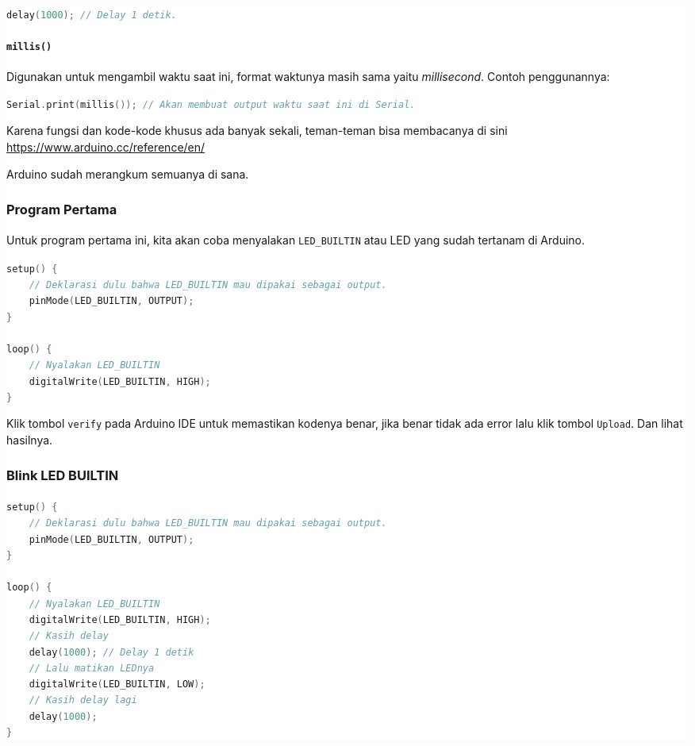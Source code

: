 ```cpp
delay(1000); // Delay 1 detik.
```

#### `millis()`
Digunakan untuk mengambil waktu saat ini, format waktunya masih sama yaitu _millisecond_. Contoh penggunannya:

```cpp
Serial.print(millis()); // Akan membuat output waktu saat ini di Serial.
```

Karena fungsi dan kode-kode khusus ada banyak sekali, teman-teman bisa membacanya di sini https://www.arduino.cc/reference/en/

Arduino sudah merangkum semuanya di sana.

### Program Pertama
Untuk program pertama ini, kita akan coba menyalakan `LED_BUILTIN` atau LED yang sudah tertanam di Arduino.

```cpp
setup() {
    // Deklarasi dulu bahwa LED_BUILTIN mau dipakai sebagai output.
    pinMode(LED_BUILTIN, OUTPUT);
}

loop() {
    // Nyalakan LED_BUILTIN
    digitalWrite(LED_BUILTIN, HIGH);
}
```

Klik tombol `verify` pada Arduino IDE untuk memastikan kodenya benar, jika benar tidak ada error lalu klik tombol `Upload`. Dan lihat hasilnya.

### Blink LED BUILTIN
```cpp
setup() {
    // Deklarasi dulu bahwa LED_BUILTIN mau dipakai sebagai output.
    pinMode(LED_BUILTIN, OUTPUT);
}

loop() {
    // Nyalakan LED_BUILTIN
    digitalWrite(LED_BUILTIN, HIGH);
    // Kasih delay
    delay(1000); // Delay 1 detik
    // Lalu matikan LEDnya
    digitalWrite(LED_BUILTIN, LOW);
    // Kasih delay lagi
    delay(1000);
}
```

